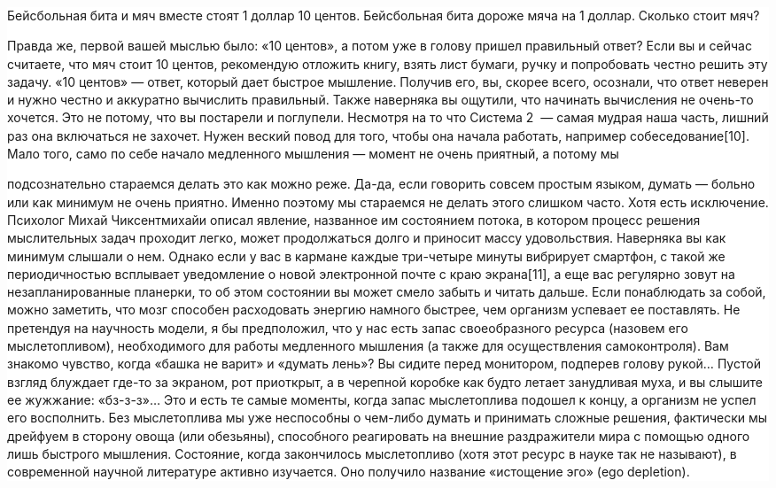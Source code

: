Бейсбольная бита и мяч вместе стоят 1 доллар 10 центов.
Бейсбольная бита дороже мяча на 1 доллар.
Сколько стоит мяч?

Правда же, первой вашей мыслью было: «10 центов», а потом уже в
голову пришел правильный ответ? Если вы и сейчас считаете, что мяч стоит
10 центов, рекомендую отложить книгу, взять лист бумаги, ручку и
попробовать честно решить эту задачу.
«10 центов» — ответ, который дает быстрое мышление. Получив его,
вы, скорее всего, осознали, что ответ неверен и нужно честно и аккуратно
вычислить правильный. Также наверняка вы ощутили, что начинать
вычисления не очень-то хочется. Это не потому, что вы постарели и
поглупели. Несмотря на то что Система 2  — самая мудрая наша часть,
лишний раз она включаться не захочет. Нужен веский повод для того, чтобы
она начала работать, например собеседование[10]. Мало того, само по себе
начало медленного мышления — момент не очень приятный, а потому мы

подсознательно стараемся делать это как можно реже. Да-да, если говорить
совсем простым языком, думать — больно или как минимум не очень
приятно. Именно поэтому мы стараемся не делать этого слишком часто.
Хотя есть исключение. Психолог Михай Чиксентмихайи описал явление,
названное им состоянием потока, в котором процесс решения мыслительных
задач проходит легко, может продолжаться долго и приносит массу
удовольствия. Наверняка вы как минимум слышали о нем. Однако если у вас
в кармане каждые три-четыре минуты вибрирует смартфон, с такой же
периодичностью всплывает уведомление о новой электронной почте с краю
экрана[11], а еще вас регулярно зовут на незапланированные планерки, то об
этом состоянии вы может смело забыть и читать дальше.
Если понаблюдать за собой, можно заметить, что мозг способен
расходовать энергию намного быстрее, чем организм успевает ее
поставлять. Не претендуя на научность модели, я бы предположил, что у нас
есть
запас
своеобразного
ресурса
(назовем
его
мыслетопливом),
необходимого
для
работы
медленного
мышления
(а
также
для
осуществления самоконтроля). Вам знакомо чувство, когда «башка не
варит» и «думать лень»? Вы сидите перед монитором, подперев голову
рукой… Пустой взгляд блуждает где-то за экраном, рот приоткрыт, а в
черепной коробке как будто летает занудливая муха, и вы слышите ее
жужжание: «бз-з-з»… Это и есть те самые моменты, когда запас
мыслетоплива подошел к концу, а организм не успел его восполнить. Без
мыслетоплива мы уже неспособны о чем-либо думать и принимать сложные
решения, фактически мы дрейфуем в сторону овоща (или обезьяны),
способного реагировать на внешние раздражители мира с помощью одного
лишь быстрого мышления.
Состояние, когда закончилось мыслетопливо (хотя этот ресурс в науке
так не называют), в современной научной литературе активно изучается.
Оно получило название «истощение эго» (ego depletion).
